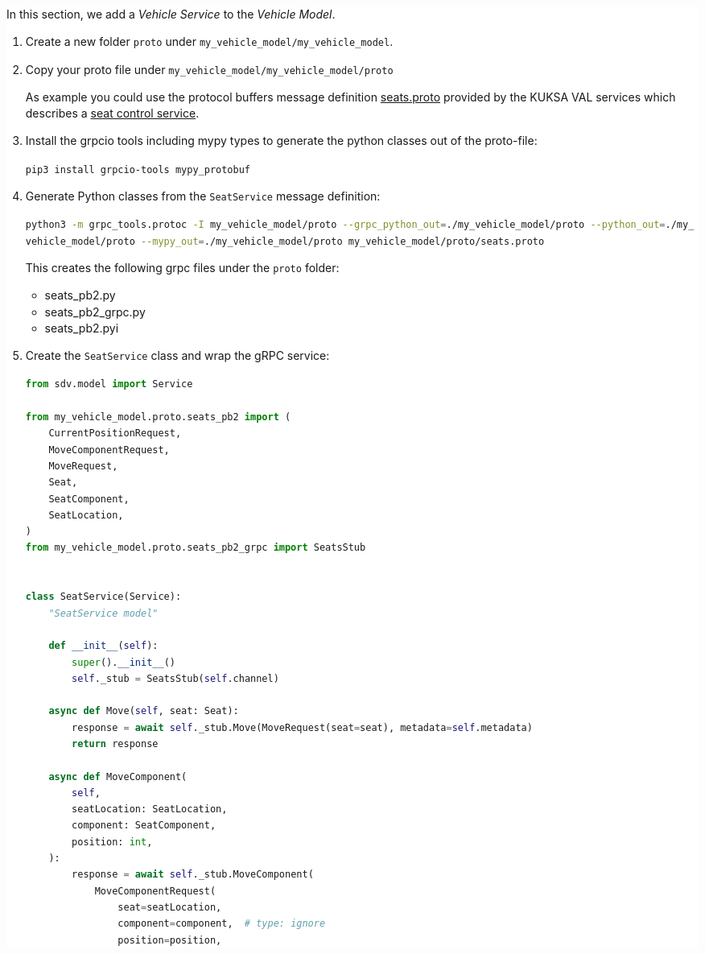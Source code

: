 In this section, we add a _Vehicle Service_ to the _Vehicle Model_.

1. Create a new folder `proto` under `my_vehicle_model/my_vehicle_model`.
2. Copy your proto file under `my_vehicle_model/my_vehicle_model/proto`

   As example you could use the protocol buffers message definition [seats.proto](https://github.com/eclipse/kuksa.val.services/blob/main/seat_service/proto/sdv/edge/comfort/seats/v1/seats.proto) provided by the KUKSA VAL services which describes a [seat control service](https://github.com/eclipse/kuksa.val.services/tree/main/seat_service).

3. Install the grpcio tools including mypy types to generate the python classes out of the proto-file:

   ```bash
   pip3 install grpcio-tools mypy_protobuf
   ```

4. Generate Python classes from the `SeatService` message definition:

   ```bash
   python3 -m grpc_tools.protoc -I my_vehicle_model/proto --grpc_python_out=./my_vehicle_model/proto --python_out=./my_vehicle_model/proto --mypy_out=./my_vehicle_model/proto my_vehicle_model/proto/seats.proto
   ```

   This creates the following grpc files under the `proto` folder:

   - seats_pb2.py
   - seats_pb2_grpc.py
   - seats_pb2.pyi

5. Create the `SeatService` class and wrap the gRPC service:

   ```python
   from sdv.model import Service

   from my_vehicle_model.proto.seats_pb2 import (
       CurrentPositionRequest,
       MoveComponentRequest,
       MoveRequest,
       Seat,
       SeatComponent,
       SeatLocation,
   )
   from my_vehicle_model.proto.seats_pb2_grpc import SeatsStub


   class SeatService(Service):
       "SeatService model"

       def __init__(self):
           super().__init__()
           self._stub = SeatsStub(self.channel)

       async def Move(self, seat: Seat):
           response = await self._stub.Move(MoveRequest(seat=seat), metadata=self.metadata)
           return response

       async def MoveComponent(
           self,
           seatLocation: SeatLocation,
           component: SeatComponent,
           position: int,
       ):
           response = await self._stub.MoveComponent(
               MoveComponentRequest(
                   seat=seatLocation,
                   component=component,  # type: ignore
                   position=position,
   ```